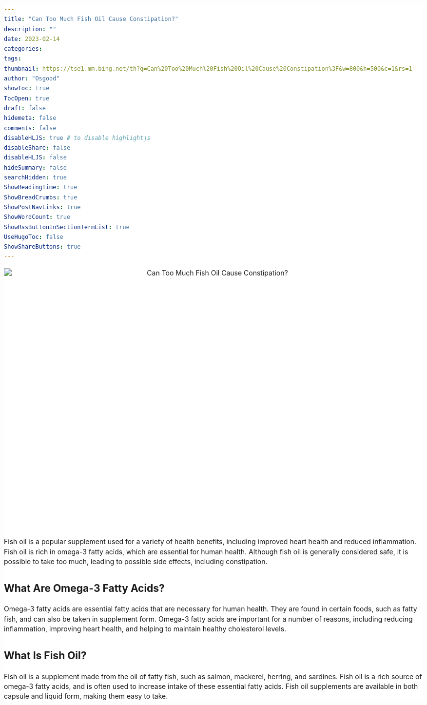 ```yaml
---
title: "Can Too Much Fish Oil Cause Constipation?"
description: ""
date: 2023-02-14
categories: 
tags: 
thumbnail: https://tse1.mm.bing.net/th?q=Can%20Too%20Much%20Fish%20Oil%20Cause%20Constipation%3F&w=800&h=500&c=1&rs=1
author: "Osgood"
showToc: true
TocOpen: true
draft: false
hidemeta: false
comments: false
disableHLJS: true # to disable highlightjs
disableShare: false
disableHLJS: false
hideSummary: false
searchHidden: true
ShowReadingTime: true
ShowBreadCrumbs: true
ShowPostNavLinks: true
ShowWordCount: true
ShowRssButtonInSectionTermList: true
UseHugoToc: false
ShowShareButtons: true
---
```


<center>
	<img src="https://tse1.mm.bing.net/th?q=Can%20Too%20Much%20Fish%20Oil%20Cause%20Constipation%3F&w=800&h=500&c=1&rs=1" alt="Can Too Much Fish Oil Cause Constipation?" width="800" height="500" style="display: block; width: 100%; height: auto">
</center>

Fish oil is a popular supplement used for a variety of health benefits, including improved heart health and reduced inflammation. Fish oil is rich in omega-3 fatty acids, which are essential for human health. Although fish oil is generally considered safe, it is possible to take too much, leading to possible side effects, including constipation.

<h2>What Are Omega-3 Fatty Acids?</h2>

Omega-3 fatty acids are essential fatty acids that are necessary for human health. They are found in certain foods, such as fatty fish, and can also be taken in supplement form. Omega-3 fatty acids are important for a number of reasons, including reducing inflammation, improving heart health, and helping to maintain healthy cholesterol levels.

<h2>What Is Fish Oil?</h2>

Fish oil is a supplement made from the oil of fatty fish, such as salmon, mackerel, herring, and sardines. Fish oil is a rich source of omega-3 fatty acids, and is often used to increase intake of these essential fatty acids. Fish oil supplements are available in both capsule and liquid form, making them easy to take.
